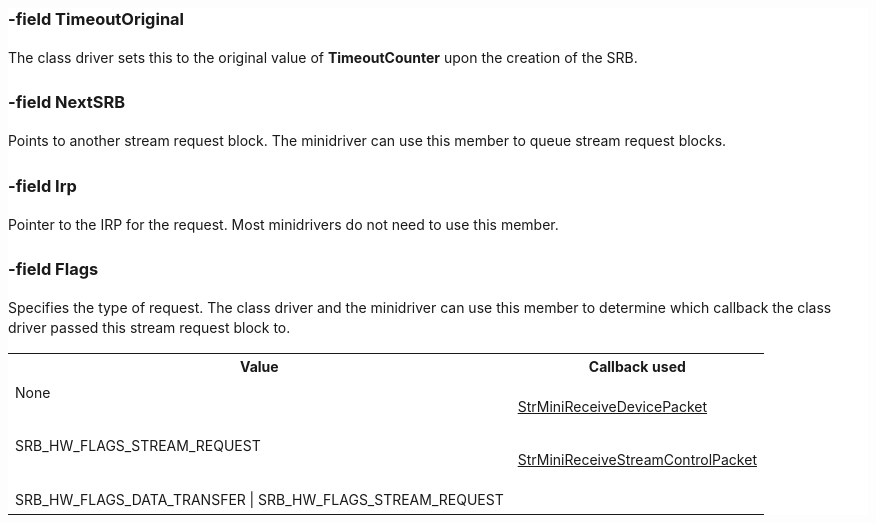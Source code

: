 
### -field TimeoutOriginal

The class driver sets this to the original value of <b>TimeoutCounter</b> upon the creation of the SRB.


### -field NextSRB

Points to another stream request block. The minidriver can use this member to queue stream request blocks.


### -field Irp

Pointer to the IRP for the request. Most minidrivers do not need to use this member.


### -field Flags

Specifies the type of request. The class driver and the minidriver can use this member to determine which callback the class driver passed this stream request block to.

<table>
<tr>
<th>Value</th>
<th>Callback used</th>
</tr>
<tr>
<td>
None

</td>
<td>

<a href="..\strmini\nc-strmini-phw_receive_device_srb.md">StrMiniReceiveDevicePacket</a>


</td>
</tr>
<tr>
<td>
SRB_HW_FLAGS_STREAM_REQUEST

</td>
<td>

<a href="https://msdn.microsoft.com/library/windows/hardware/ff568467">StrMiniReceiveStreamControlPacket</a>


</td>
</tr>
<tr>
<td>
SRB_HW_FLAGS_DATA_TRANSFER | SRB_HW_FLAGS_STREAM_REQUEST

</td>
<td>

